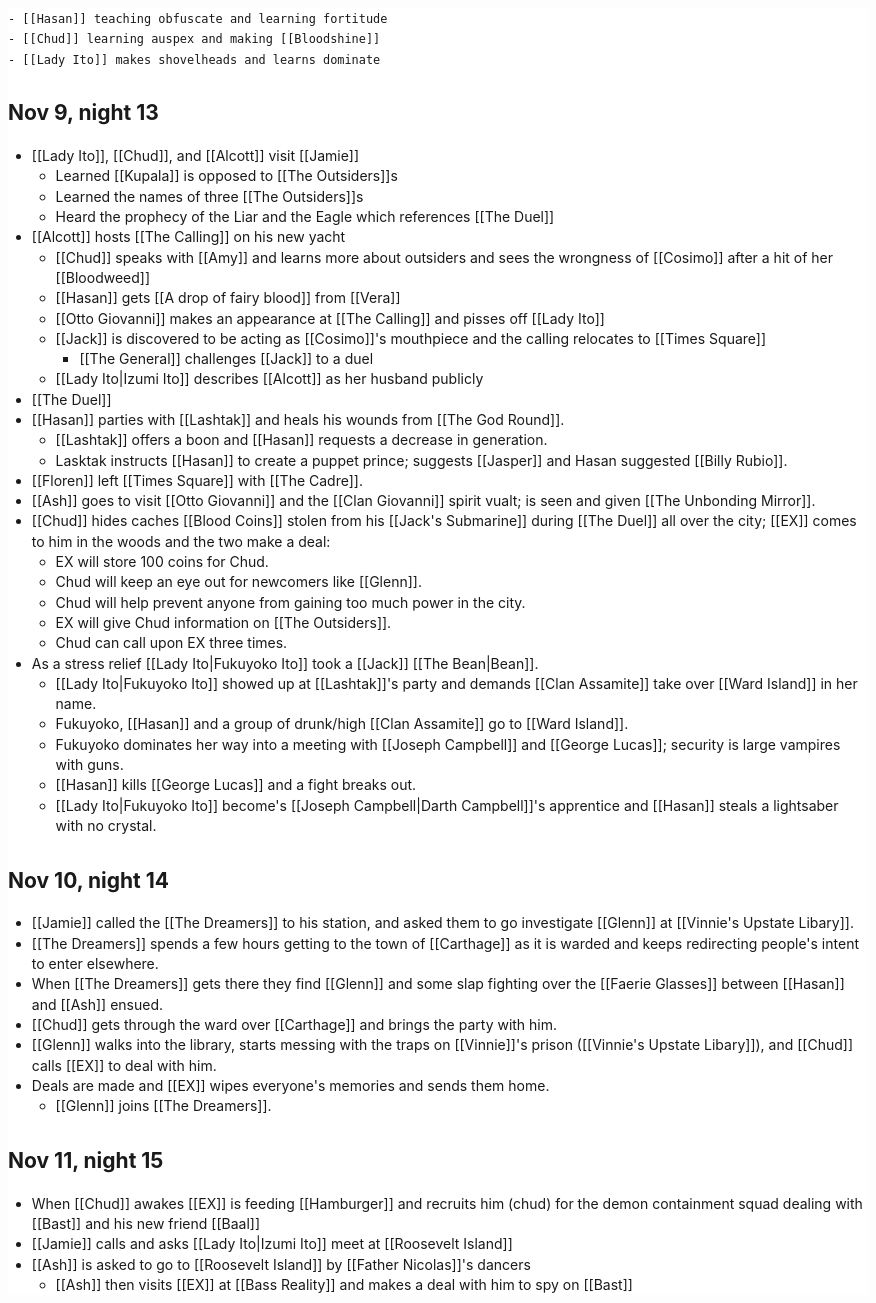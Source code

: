 	- [[Hasan]] teaching obfuscate and learning fortitude
	- [[Chud]] learning auspex and making [[Bloodshine]]
	- [[Lady Ito]] makes shovelheads and learns dominate
## Nov 9, night 13
- [[Lady Ito]], [[Chud]], and [[Alcott]] visit [[Jamie]]
	- Learned [[Kupala]] is opposed to [[The Outsiders]]s
	- Learned the names of three [[The Outsiders]]s
	- Heard the prophecy of the Liar and the Eagle which references [[The Duel]]
- [[Alcott]] hosts [[The Calling]] on his new yacht
	- [[Chud]] speaks with [[Amy]] and learns more about outsiders and sees the wrongness of [[Cosimo]] after a hit of her [[Bloodweed]]
	- [[Hasan]] gets [[A drop of fairy blood]] from [[Vera]]
	- [[Otto Giovanni]] makes an appearance at [[The Calling]] and pisses off [[Lady Ito]]
	- [[Jack]] is discovered to be acting as [[Cosimo]]'s mouthpiece and the calling relocates to [[Times Square]]
		- [[The General]] challenges [[Jack]] to a duel
	- [[Lady Ito|Izumi Ito]] describes [[Alcott]] as her husband publicly
- [[The Duel]]
- [[Hasan]] parties with [[Lashtak]] and heals his wounds from [[The God Round]].
	- [[Lashtak]] offers a boon and [[Hasan]] requests a decrease in generation.
	- Lasktak instructs [[Hasan]] to create a puppet prince; suggests [[Jasper]] and Hasan suggested [[Billy Rubio]].
- [[Floren]] left [[Times Square]] with [[The Cadre]].
- [[Ash]] goes to visit [[Otto Giovanni]] and the [[Clan Giovanni]] spirit vualt; is seen and given [[The Unbonding Mirror]].
- [[Chud]] hides caches [[Blood Coins]] stolen from his [[Jack's Submarine]] during [[The Duel]] all over the city; [[EX]] comes to him in the woods and the two make a deal:
	- EX will store 100 coins for Chud.
	- Chud will keep an eye out for newcomers like [[Glenn]].
	- Chud will help prevent anyone from gaining too much power in the city.
	- EX will give Chud information on [[The Outsiders]].
	- Chud can call upon EX three times.
- As a stress relief [[Lady Ito|Fukuyoko Ito]] took a [[Jack]] [[The Bean|Bean]].
	- [[Lady Ito|Fukuyoko Ito]] showed up at [[Lashtak]]'s party and demands [[Clan Assamite]] take over [[Ward Island]] in her name.
	- Fukuyoko, [[Hasan]] and a group of drunk/high [[Clan Assamite]] go to [[Ward Island]].
	- Fukuyoko dominates her way into a meeting with [[Joseph Campbell]] and [[George Lucas]]; security is large vampires with guns.
	- [[Hasan]] kills [[George Lucas]] and a fight breaks out.
	- [[Lady Ito|Fukuyoko Ito]] become's [[Joseph Campbell|Darth Campbell]]'s apprentice and [[Hasan]] steals a lightsaber with no crystal.
## Nov 10, night 14
- [[Jamie]] called the [[The Dreamers]] to his station, and asked them to go investigate [[Glenn]] at [[Vinnie's Upstate Libary]]. 
- [[The Dreamers]] spends a few hours getting to the town of [[Carthage]] as it is warded and keeps redirecting people's intent to enter elsewhere.
- When [[The Dreamers]] gets there they find [[Glenn]] and some slap fighting over the [[Faerie Glasses]] between [[Hasan]] and [[Ash]] ensued.
- [[Chud]] gets through the ward over [[Carthage]] and brings the party with him.
- [[Glenn]] walks into the library, starts messing with the traps on [[Vinnie]]'s prison ([[Vinnie's Upstate Libary]]), and [[Chud]] calls [[EX]] to deal with him.
- Deals are made and [[EX]] wipes everyone's memories and sends them home.
	- [[Glenn]] joins [[The Dreamers]]. 
## Nov 11, night 15
- When [[Chud]] awakes [[EX]] is feeding [[Hamburger]] and recruits him (chud) for the demon containment squad dealing with [[Bast]] and his new friend [[Baal]]
- [[Jamie]] calls and asks [[Lady Ito|Izumi Ito]] meet at [[Roosevelt Island]]
- [[Ash]] is asked to go to [[Roosevelt Island]] by [[Father Nicolas]]'s dancers
	- [[Ash]] then visits [[EX]] at [[Bass Reality]] and makes a deal with him to spy on [[Bast]]